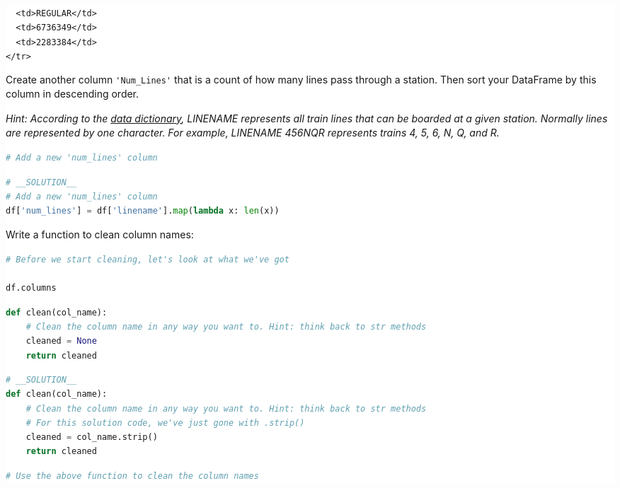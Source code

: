       <td>REGULAR</td>
      <td>6736349</td>
      <td>2283384</td>
    </tr>
  </tbody>
</table>
</div>



Create another column `'Num_Lines'` that is a count of how many lines pass through a station. Then sort your DataFrame by this column in descending order. 

*Hint: According to the [data dictionary](http://web.mta.info/developers/resources/nyct/turnstile/ts_Field_Description.txt), LINENAME represents all train lines that can be boarded at a given station. Normally lines are represented by one character. For example, LINENAME 456NQR represents trains 4, 5, 6, N, Q, and R.*


```python
# Add a new 'num_lines' column

```


```python
# __SOLUTION__ 
# Add a new 'num_lines' column
df['num_lines'] = df['linename'].map(lambda x: len(x))
```

Write a function to clean column names: 


```python
# Before we start cleaning, let's look at what we've got

df.columns
```


```python
def clean(col_name):
    # Clean the column name in any way you want to. Hint: think back to str methods 
    cleaned = None
    return cleaned
```


```python
# __SOLUTION__ 
def clean(col_name):
    # Clean the column name in any way you want to. Hint: think back to str methods
    # For this solution code, we've just gone with .strip() 
    cleaned = col_name.strip()
    return cleaned
```


```python
# Use the above function to clean the column names

```
